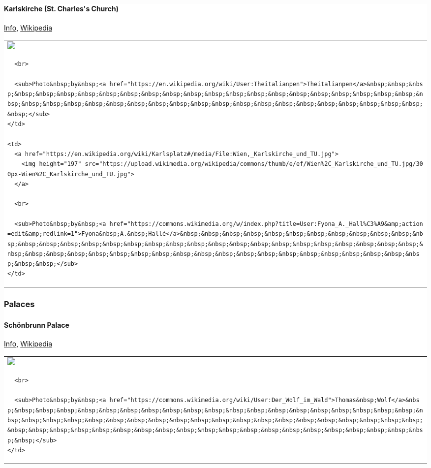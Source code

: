 
#### Karlskirche (St. Charles's Church)

[Info](http://www.wien.info/en/sightseeing/sights/from-g-to-k/st-charles-church), [Wikipedia](https://en.wikipedia.org/wiki/Karlskirche)

<table>
  <tr>
    <td>
      <a href="https://commons.wikimedia.org/wiki/File:Karls_Kirche,_Wien.JPG">
        <img height="197" src="https://upload.wikimedia.org/wikipedia/commons/thumb/6/6b/Karls_Kirche%2C_Wien.JPG/320px-Karls_Kirche%2C_Wien.JPG">
      </a>

      <br>

      <sub>Photo&nbsp;by&nbsp;<a href="https://en.wikipedia.org/wiki/User:Theitalianpen">Theitalianpen</a>&nbsp;&nbsp;&nbsp;&nbsp;&nbsp;&nbsp;&nbsp;&nbsp;&nbsp;&nbsp;&nbsp;&nbsp;&nbsp;&nbsp;&nbsp;&nbsp;&nbsp;&nbsp;&nbsp;&nbsp;&nbsp;&nbsp;&nbsp;&nbsp;&nbsp;&nbsp;&nbsp;&nbsp;&nbsp;&nbsp;&nbsp;&nbsp;&nbsp;&nbsp;&nbsp;&nbsp;&nbsp;&nbsp;&nbsp;&nbsp;&nbsp;&nbsp;&nbsp;</sub>
    </td>

    <td>
      <a href="https://en.wikipedia.org/wiki/Karlsplatz#/media/File:Wien,_Karlskirche_und_TU.jpg">
        <img height="197" src="https://upload.wikimedia.org/wikipedia/commons/thumb/e/ef/Wien%2C_Karlskirche_und_TU.jpg/300px-Wien%2C_Karlskirche_und_TU.jpg">
      </a>

      <br>

      <sub>Photo&nbsp;by&nbsp;<a href="https://commons.wikimedia.org/w/index.php?title=User:Fyona_A._Hall%C3%A9&amp;action=edit&amp;redlink=1">Fyona&nbsp;A.&nbsp;Hallé</a>&nbsp;&nbsp;&nbsp;&nbsp;&nbsp;&nbsp;&nbsp;&nbsp;&nbsp;&nbsp;&nbsp;&nbsp;&nbsp;&nbsp;&nbsp;&nbsp;&nbsp;&nbsp;&nbsp;&nbsp;&nbsp;&nbsp;&nbsp;&nbsp;&nbsp;&nbsp;&nbsp;&nbsp;&nbsp;&nbsp;&nbsp;&nbsp;&nbsp;&nbsp;&nbsp;&nbsp;&nbsp;&nbsp;&nbsp;&nbsp;&nbsp;&nbsp;&nbsp;&nbsp;&nbsp;&nbsp;&nbsp;&nbsp;&nbsp;&nbsp;&nbsp;&nbsp;&nbsp;</sub>
    </td>
  </tr>
</table>

### Palaces

#### Schönbrunn Palace

[Info](http://www.schoenbrunn.at/en.html), [Wikipedia](https://en.wikipedia.org/wiki/Sch%C3%B6nbrunn_Palace)

<table>
  <tr>
    <td>
      <a href="https://de.wikipedia.org/wiki/Datei:Schloss_Sch%C3%B6nbrunn_Wien_2014_(Zuschnitt_2).jpg">
        <img height="200" src="https://upload.wikimedia.org/wikipedia/commons/thumb/4/41/Schloss_Sch%C3%B6nbrunn_Wien_2014_%28Zuschnitt_2%29.jpg/640px-Schloss_Sch%C3%B6nbrunn_Wien_2014_%28Zuschnitt_2%29.jpg">
      </a>

      <br>

      <sub>Photo&nbsp;by&nbsp;<a href="https://commons.wikimedia.org/wiki/User:Der_Wolf_im_Wald">Thomas&nbsp;Wolf</a>&nbsp;&nbsp;&nbsp;&nbsp;&nbsp;&nbsp;&nbsp;&nbsp;&nbsp;&nbsp;&nbsp;&nbsp;&nbsp;&nbsp;&nbsp;&nbsp;&nbsp;&nbsp;&nbsp;&nbsp;&nbsp;&nbsp;&nbsp;&nbsp;&nbsp;&nbsp;&nbsp;&nbsp;&nbsp;&nbsp;&nbsp;&nbsp;&nbsp;&nbsp;&nbsp;&nbsp;&nbsp;&nbsp;&nbsp;&nbsp;&nbsp;&nbsp;&nbsp;&nbsp;&nbsp;&nbsp;&nbsp;&nbsp;&nbsp;&nbsp;&nbsp;&nbsp;&nbsp;&nbsp;&nbsp;&nbsp;&nbsp;&nbsp;&nbsp;&nbsp;&nbsp;</sub>
    </td>

